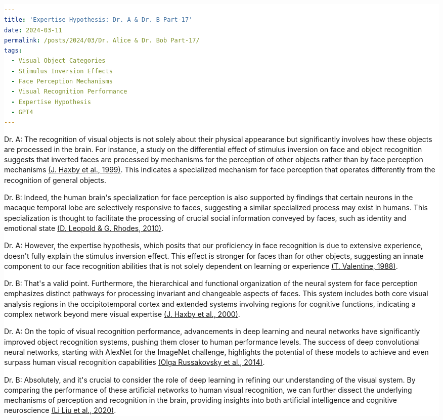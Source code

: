 ```yaml
---
title: 'Expertise Hypothesis: Dr. A & Dr. B Part-17'
date: 2024-03-11
permalink: /posts/2024/03/Dr. Alice & Dr. Bob Part-17/
tags:
  - Visual Object Categories
  - Stimulus Inversion Effects
  - Face Perception Mechanisms
  - Visual Recognition Performance
  - Expertise Hypothesis
  - GPT4
---
```


Dr. A: The recognition of visual objects is not solely about their physical appearance but significantly involves how these objects are processed in the brain. For instance, a study on the differential effect of stimulus inversion on face and object recognition suggests that inverted faces are processed by mechanisms for the perception of other objects rather than by face perception mechanisms [(J. Haxby et al., 1999)](https://consensus.app/papers/face-inversion-activity-human-neural-systems-face-object-haxby/ddbba34c2c1a528b9f18ace3d38738df/?utm_source=chatgpt). This indicates a specialized mechanism for face perception that operates differently from the recognition of general objects.

Dr. B: Indeed, the human brain's specialization for face perception is also supported by findings that certain neurons in the macaque temporal lobe are selectively responsive to faces, suggesting a similar specialized process may exist in humans. This specialization is thought to facilitate the processing of crucial social information conveyed by faces, such as identity and emotional state [(D. Leopold & G. Rhodes, 2010)](https://consensus.app/papers/view-face-perception-leopold/a1a05d648c915a50bbe59f515f4af2bb/?utm_source=chatgpt).

Dr. A: However, the expertise hypothesis, which posits that our proficiency in face recognition is due to extensive experience, doesn't fully explain the stimulus inversion effect. This effect is stronger for faces than for other objects, suggesting an innate component to our face recognition abilities that is not solely dependent on learning or experience [(T. Valentine, 1988)](https://consensus.app/papers/upsidedown-faces-review-effect-inversion-upon-face-valentine/5b3e51123f145ab680afc7505d816dd5/?utm_source=chatgpt).

Dr. B: That's a valid point. Furthermore, the hierarchical and functional organization of the neural system for face perception emphasizes distinct pathways for processing invariant and changeable aspects of faces. This system includes both core visual analysis regions in the occipitotemporal cortex and extended systems involving regions for cognitive functions, indicating a complex network beyond mere visual expertise [(J. Haxby et al., 2000)](https://consensus.app/papers/distributed-system-face-perception-haxby/5f83fc93d076574e9cfcbce62042f038/?utm_source=chatgpt).

Dr. A: On the topic of visual recognition performance, advancements in deep learning and neural networks have significantly improved object recognition systems, pushing them closer to human performance levels. The success of deep convolutional neural networks, starting with AlexNet for the ImageNet challenge, highlights the potential of these models to achieve and even surpass human visual recognition capabilities [(Olga Russakovsky et al., 2014)](https://consensus.app/papers/imagenet-large-scale-visual-recognition-challenge-russakovsky/ffd14e226a77527b80afdf6c86a7157f/?utm_source=chatgpt).

Dr. B: Absolutely, and it's crucial to consider the role of deep learning in refining our understanding of the visual system. By comparing the performance of these artificial networks to human visual recognition, we can further dissect the underlying mechanisms of perception and recognition in the brain, providing insights into both artificial intelligence and cognitive neuroscience [(Li Liu et al., 2020)](https://consensus.app/papers/visual-recognition-liu/3466daeda14c51b89eea554d97980fed/?utm_source=chatgpt).
